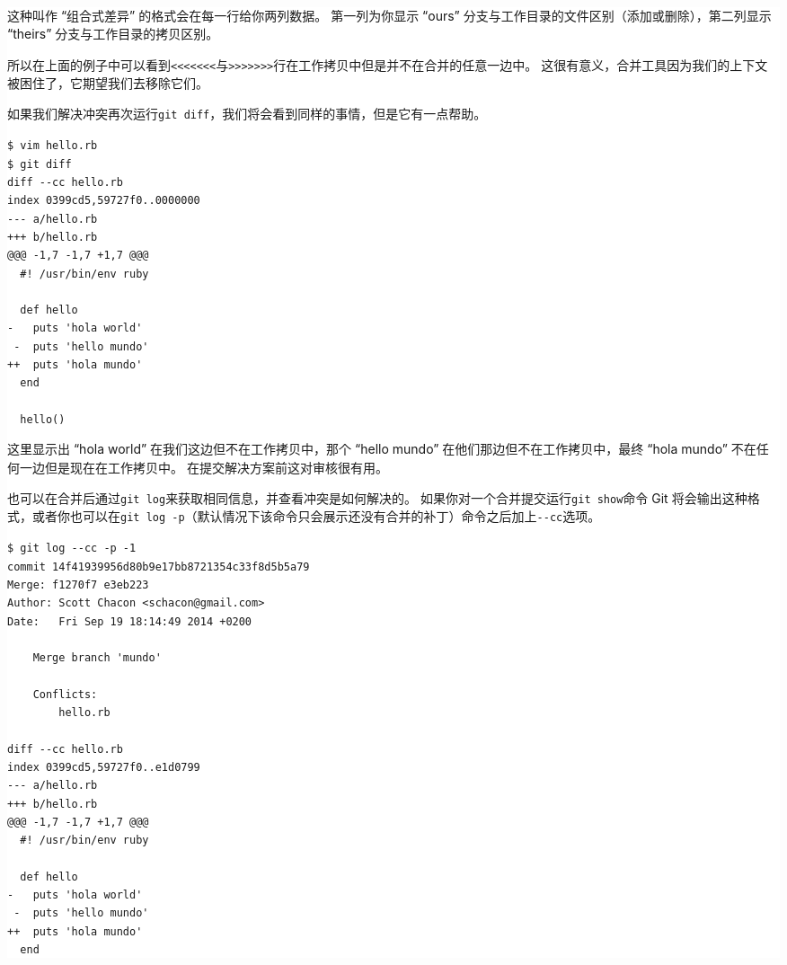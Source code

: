 


这种叫作 “组合式差异” 的格式会在每一行给你两列数据。 第一列为你显示 “ours” 分支与工作目录的文件区别（添加或删除），第二列显示 “theirs” 分支与工作目录的拷贝区别。




所以在上面的例子中可以看到`<<<<<<<`与`>>>>>>>`行在工作拷贝中但是并不在合并的任意一边中。 这很有意义，合并工具因为我们的上下文被困住了，它期望我们去移除它们。




如果我们解决冲突再次运行`git diff`，我们将会看到同样的事情，但是它有一点帮助。



```
$ vim hello.rb
$ git diff
diff --cc hello.rb
index 0399cd5,59727f0..0000000
--- a/hello.rb
+++ b/hello.rb
@@@ -1,7 -1,7 +1,7 @@@
  #! /usr/bin/env ruby

  def hello
-   puts 'hola world'
 -  puts 'hello mundo'
++  puts 'hola mundo'
  end

  hello()
```




这里显示出 “hola world” 在我们这边但不在工作拷贝中，那个 “hello mundo” 在他们那边但不在工作拷贝中，最终 “hola mundo” 不在任何一边但是现在在工作拷贝中。 在提交解决方案前这对审核很有用。




也可以在合并后通过`git log`来获取相同信息，并查看冲突是如何解决的。 如果你对一个合并提交运行`git show`命令 Git 将会输出这种格式，或者你也可以在`git log -p`（默认情况下该命令只会展示还没有合并的补丁）命令之后加上`--cc`选项。



```
$ git log --cc -p -1
commit 14f41939956d80b9e17bb8721354c33f8d5b5a79
Merge: f1270f7 e3eb223
Author: Scott Chacon <schacon@gmail.com>
Date:   Fri Sep 19 18:14:49 2014 +0200

    Merge branch 'mundo'

    Conflicts:
        hello.rb

diff --cc hello.rb
index 0399cd5,59727f0..e1d0799
--- a/hello.rb
+++ b/hello.rb
@@@ -1,7 -1,7 +1,7 @@@
  #! /usr/bin/env ruby

  def hello
-   puts 'hola world'
 -  puts 'hello mundo'
++  puts 'hola mundo'
  end

```